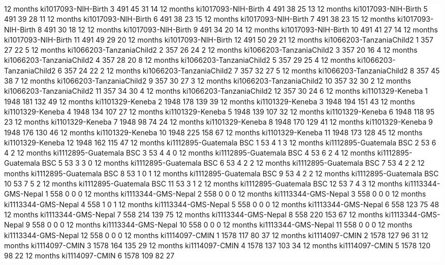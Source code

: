 12 months   ki1017093-NIH-Birth        3      491    45     31     14
12 months   ki1017093-NIH-Birth        4      491    38     25     13
12 months   ki1017093-NIH-Birth        5      491    39     28     11
12 months   ki1017093-NIH-Birth        6      491    38     23     15
12 months   ki1017093-NIH-Birth        7      491    38     23     15
12 months   ki1017093-NIH-Birth        8      491    30     18     12
12 months   ki1017093-NIH-Birth        9      491    34     20     14
12 months   ki1017093-NIH-Birth        10     491    41     27     14
12 months   ki1017093-NIH-Birth        11     491    49     29     20
12 months   ki1017093-NIH-Birth        12     491    50     29     21
12 months   ki1066203-TanzaniaChild2   1      357    27     22      5
12 months   ki1066203-TanzaniaChild2   2      357    26     24      2
12 months   ki1066203-TanzaniaChild2   3      357    20     16      4
12 months   ki1066203-TanzaniaChild2   4      357    28     20      8
12 months   ki1066203-TanzaniaChild2   5      357    29     25      4
12 months   ki1066203-TanzaniaChild2   6      357    24     22      2
12 months   ki1066203-TanzaniaChild2   7      357    32     27      5
12 months   ki1066203-TanzaniaChild2   8      357    45     38      7
12 months   ki1066203-TanzaniaChild2   9      357    30     27      3
12 months   ki1066203-TanzaniaChild2   10     357    32     30      2
12 months   ki1066203-TanzaniaChild2   11     357    34     30      4
12 months   ki1066203-TanzaniaChild2   12     357    30     24      6
12 months   ki1101329-Keneba           1     1948   181    132     49
12 months   ki1101329-Keneba           2     1948   178    139     39
12 months   ki1101329-Keneba           3     1948   194    151     43
12 months   ki1101329-Keneba           4     1948   134    107     27
12 months   ki1101329-Keneba           5     1948   139    107     32
12 months   ki1101329-Keneba           6     1948   118     95     23
12 months   ki1101329-Keneba           7     1948    98     74     24
12 months   ki1101329-Keneba           8     1948   170    129     41
12 months   ki1101329-Keneba           9     1948   176    130     46
12 months   ki1101329-Keneba           10    1948   225    158     67
12 months   ki1101329-Keneba           11    1948   173    128     45
12 months   ki1101329-Keneba           12    1948   162    115     47
12 months   ki1112895-Guatemala BSC    1       53     4      1      3
12 months   ki1112895-Guatemala BSC    2       53     6      4      2
12 months   ki1112895-Guatemala BSC    3       53     4      4      0
12 months   ki1112895-Guatemala BSC    4       53     6      2      4
12 months   ki1112895-Guatemala BSC    5       53     3      3      0
12 months   ki1112895-Guatemala BSC    6       53     4      2      2
12 months   ki1112895-Guatemala BSC    7       53     4      2      2
12 months   ki1112895-Guatemala BSC    8       53     1      0      1
12 months   ki1112895-Guatemala BSC    9       53     4      2      2
12 months   ki1112895-Guatemala BSC    10      53     7      5      2
12 months   ki1112895-Guatemala BSC    11      53     3      1      2
12 months   ki1112895-Guatemala BSC    12      53     7      4      3
12 months   ki1113344-GMS-Nepal        1      558     0      0      0
12 months   ki1113344-GMS-Nepal        2      558     0      0      0
12 months   ki1113344-GMS-Nepal        3      558     0      0      0
12 months   ki1113344-GMS-Nepal        4      558     1      0      1
12 months   ki1113344-GMS-Nepal        5      558     0      0      0
12 months   ki1113344-GMS-Nepal        6      558   123     75     48
12 months   ki1113344-GMS-Nepal        7      558   214    139     75
12 months   ki1113344-GMS-Nepal        8      558   220    153     67
12 months   ki1113344-GMS-Nepal        9      558     0      0      0
12 months   ki1113344-GMS-Nepal        10     558     0      0      0
12 months   ki1113344-GMS-Nepal        11     558     0      0      0
12 months   ki1113344-GMS-Nepal        12     558     0      0      0
12 months   ki1114097-CMIN             1     1578   117     80     37
12 months   ki1114097-CMIN             2     1578   127     96     31
12 months   ki1114097-CMIN             3     1578   164    135     29
12 months   ki1114097-CMIN             4     1578   137    103     34
12 months   ki1114097-CMIN             5     1578   120     98     22
12 months   ki1114097-CMIN             6     1578   109     82     27